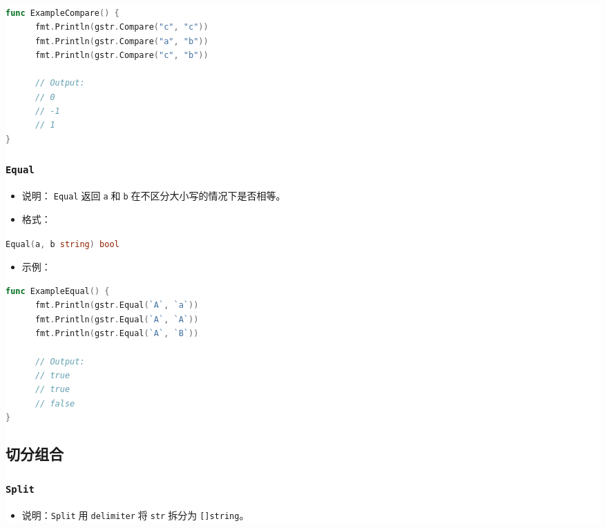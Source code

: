 
```go
func ExampleCompare() {
      fmt.Println(gstr.Compare("c", "c"))
      fmt.Println(gstr.Compare("a", "b"))
      fmt.Println(gstr.Compare("c", "b"))

      // Output:
      // 0
      // -1
      // 1
}
```


### `Equal`

- 说明： `Equal` 返回 `a` 和 `b` 在不区分大小写的情况下是否相等。

- 格式：









```go
Equal(a, b string) bool
```

- 示例：









```go
func ExampleEqual() {
      fmt.Println(gstr.Equal(`A`, `a`))
      fmt.Println(gstr.Equal(`A`, `A`))
      fmt.Println(gstr.Equal(`A`, `B`))

      // Output:
      // true
      // true
      // false
}
```


## 切分组合

### `Split`

- 说明：`Split` 用 `delimiter` 将 `str` 拆分为 `[]string`。
